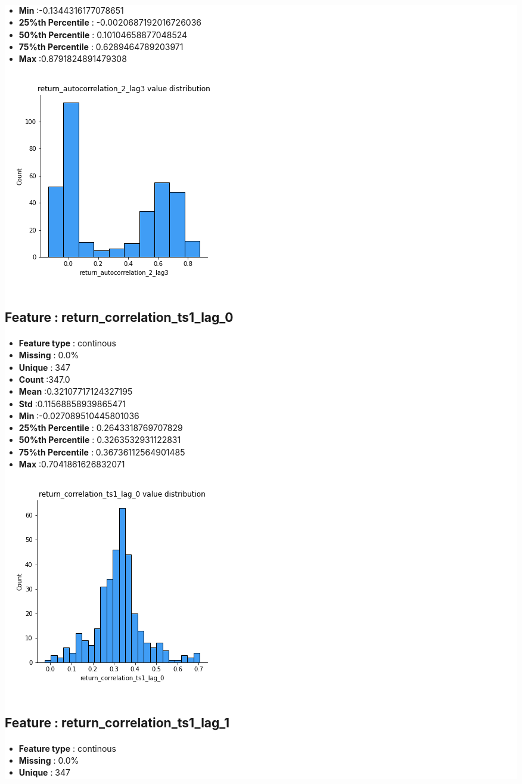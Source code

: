 - **Min** :-0.1344316177078651
- **25%th Percentile** : -0.0020687192016726036
- **50%th Percentile** : 0.10104658877048524
- **75%th Percentile** : 0.6289464789203971
- **Max** :0.8791824891479308

![](return_autocorrelation_2_lag3.png)
## Feature : return_correlation_ts1_lag_0
- **Feature type** : continous
- **Missing** : 0.0%
- **Unique** : 347
- **Count** :347.0
- **Mean** :0.32107717124327195
- **Std** :0.11568858939865471
- **Min** :-0.027089510445801036
- **25%th Percentile** : 0.2643318769707829
- **50%th Percentile** : 0.3263532931122831
- **75%th Percentile** : 0.36736112564901485
- **Max** :0.7041861626832071

![](return_correlation_ts1_lag_0.png)
## Feature : return_correlation_ts1_lag_1
- **Feature type** : continous
- **Missing** : 0.0%
- **Unique** : 347